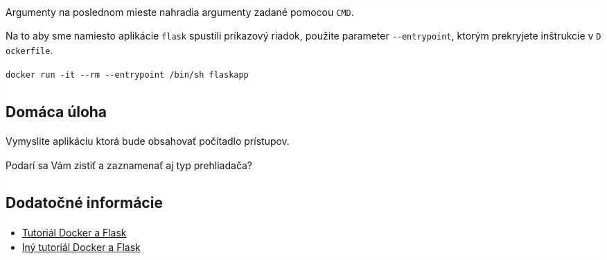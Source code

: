 Argumenty na poslednom mieste nahradia argumenty zadané pomocou `CMD`.


Na to aby sme namiesto aplikácie `flask` spustili príkazový riadok, použite parameter `--entrypoint`, 
ktorým prekryjete inštrukcie v `Dockerfile`.

```
docker run -it --rm --entrypoint /bin/sh flaskapp
```

## Domáca úloha

Vymyslite aplikáciu ktorá bude obsahovať počítadlo prístupov.

Podarí sa Vám zistiť a zaznamenať aj typ prehliadača?


## Dodatočné informácie

- [Tutoriál Docker a Flask](https://www.digitalocean.com/community/tutorials/how-to-serve-flask-applications-with-gunicorn-and-nginx-on-ubuntu-18-04)
- [Iný tutoriál Docker a Flask](https://runnable.com/docker/python/dockerize-your-flask-application)



